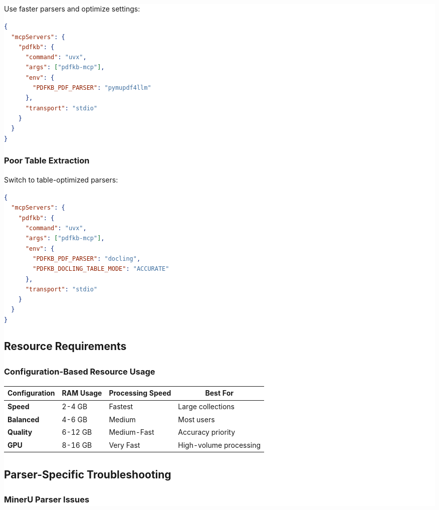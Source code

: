 Use faster parsers and optimize settings:
```json
{
  "mcpServers": {
    "pdfkb": {
      "command": "uvx",
      "args": ["pdfkb-mcp"],
      "env": {
        "PDFKB_PDF_PARSER": "pymupdf4llm"
      },
      "transport": "stdio"
    }
  }
}
```

### Poor Table Extraction

Switch to table-optimized parsers:
```json
{
  "mcpServers": {
    "pdfkb": {
      "command": "uvx",
      "args": ["pdfkb-mcp"],
      "env": {
        "PDFKB_PDF_PARSER": "docling",
        "PDFKB_DOCLING_TABLE_MODE": "ACCURATE"
      },
      "transport": "stdio"
    }
  }
}
```

## Resource Requirements

### Configuration-Based Resource Usage

| Configuration | RAM Usage | Processing Speed | Best For |
|---------------|-----------|------------------|----------|
| **Speed** | 2-4 GB | Fastest | Large collections |
| **Balanced** | 4-6 GB | Medium | Most users |
| **Quality** | 6-12 GB | Medium-Fast | Accuracy priority |
| **GPU** | 8-16 GB | Very Fast | High-volume processing |

## Parser-Specific Troubleshooting

### MinerU Parser Issues

